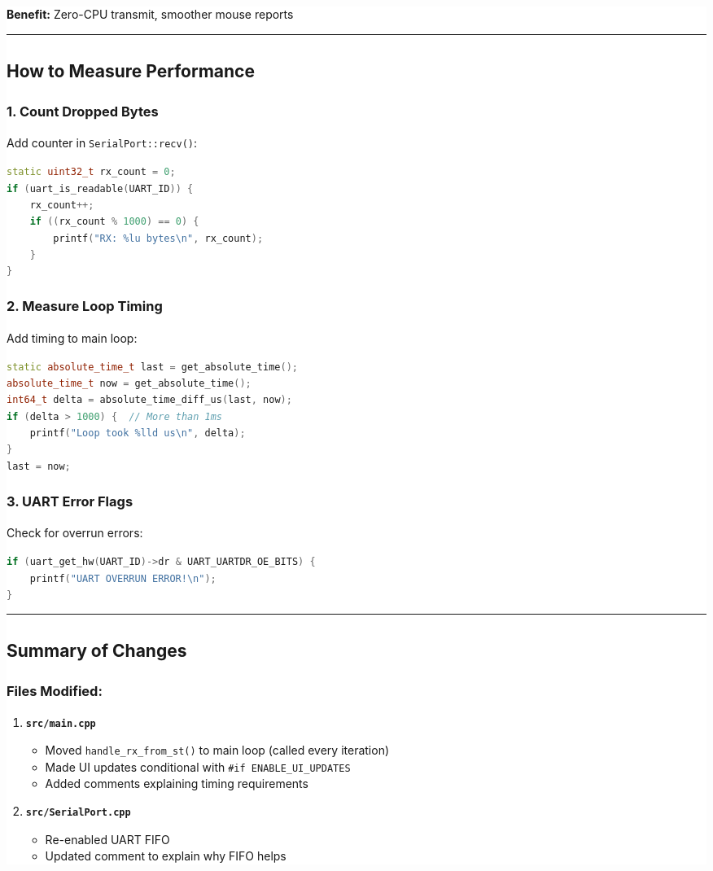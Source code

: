 **Benefit:** Zero-CPU transmit, smoother mouse reports

---

## How to Measure Performance

### 1. Count Dropped Bytes

Add counter in `SerialPort::recv()`:
```cpp
static uint32_t rx_count = 0;
if (uart_is_readable(UART_ID)) {
    rx_count++;
    if ((rx_count % 1000) == 0) {
        printf("RX: %lu bytes\n", rx_count);
    }
}
```

### 2. Measure Loop Timing

Add timing to main loop:
```cpp
static absolute_time_t last = get_absolute_time();
absolute_time_t now = get_absolute_time();
int64_t delta = absolute_time_diff_us(last, now);
if (delta > 1000) {  // More than 1ms
    printf("Loop took %lld us\n", delta);
}
last = now;
```

### 3. UART Error Flags

Check for overrun errors:
```cpp
if (uart_get_hw(UART_ID)->dr & UART_UARTDR_OE_BITS) {
    printf("UART OVERRUN ERROR!\n");
}
```

---

## Summary of Changes

### Files Modified:

1. **`src/main.cpp`**
   - Moved `handle_rx_from_st()` to main loop (called every iteration)
   - Made UI updates conditional with `#if ENABLE_UI_UPDATES`
   - Added comments explaining timing requirements

2. **`src/SerialPort.cpp`**
   - Re-enabled UART FIFO
   - Updated comment to explain why FIFO helps
